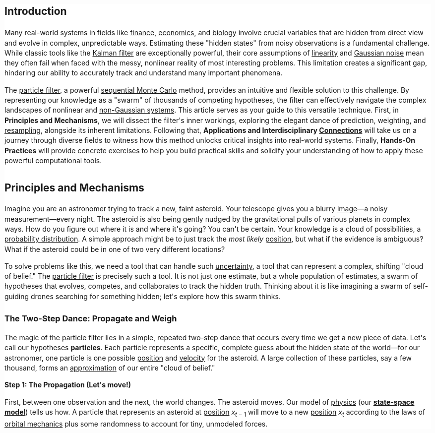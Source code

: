## Introduction
Many real-world systems in fields like [finance](@article_id:144433), [economics](@article_id:271560), and [biology](@article_id:276078) involve crucial variables that are hidden from direct view and evolve in complex, unpredictable ways. Estimating these "hidden states" from noisy observations is a fundamental challenge. While classic tools like the [Kalman filter](@article_id:144746) are exceptionally powerful, their core assumptions of [linearity](@article_id:155877) and [Gaussian noise](@article_id:260258) mean they often fail when faced with the messy, nonlinear reality of most interesting problems. This limitation creates a significant gap, hindering our ability to accurately track and understand many important phenomena.

The [particle filter](@article_id:203573), a powerful [sequential Monte Carlo](@article_id:146890) method, provides an intuitive and flexible solution to this challenge. By representing our knowledge as a "swarm" of thousands of competing hypotheses, the filter can effectively navigate the complex landscapes of nonlinear and [non-Gaussian systems](@article_id:193082). This article serves as your guide to this versatile technique. First, in **Principles and Mechanisms**, we will dissect the filter's inner workings, exploring the elegant dance of prediction, weighting, and [resampling](@article_id:142089), alongside its inherent limitations. Following that, **Applications and Interdisciplinary [Connections](@article_id:193345)** will take us on a journey through diverse fields to witness how this method unlocks critical insights into real-world systems. Finally, **Hands-On Practices** will provide concrete exercises to help you build practical skills and solidify your understanding of how to apply these powerful computational tools.

## Principles and Mechanisms

Imagine you are an astronomer trying to track a new, faint asteroid. Your telescope gives you a blurry [image](@article_id:151831)—a noisy measurement—every night. The asteroid is also being gently nudged by the gravitational pulls of various planets in complex ways. How do you figure out where it is and where it's going? You can't be certain. Your knowledge is a cloud of possibilities, a [probability distribution](@article_id:145910). A simple approach might be to just track the *most likely* [position](@article_id:167295), but what if the evidence is ambiguous? What if the asteroid could be in one of two very different locations?

To solve problems like this, we need a tool that can handle such [uncertainty](@article_id:275351), a tool that can represent a complex, shifting "cloud of belief." The [particle filter](@article_id:203573) is precisely such a tool. It is not just one estimate, but a whole population of estimates, a swarm of hypotheses that evolves, competes, and collaborates to track the hidden truth. Thinking about it is like imagining a swarm of self-guiding drones searching for something hidden; let's explore how this swarm thinks.

### The Two-Step Dance: Propagate and Weigh

The magic of the [particle filter](@article_id:203573) lies in a simple, repeated two-step dance that occurs every time we get a new piece of data. Let's call our hypotheses **particles**. Each particle represents a specific, complete guess about the hidden state of the world—for our astronomer, one particle is one possible [position](@article_id:167295) and [velocity](@article_id:170308) for the asteroid. A large collection of these particles, say a few thousand, forms an [approximation](@article_id:165874) of our entire "cloud of belief."

**Step 1: The Propagation (Let's move!)**

First, between one observation and the next, the world changes. The asteroid moves. Our model of [physics](@article_id:144980) (our **[state-space model](@article_id:273304)**) tells us how. A particle that represents an asteroid at [position](@article_id:167295) $x_{t-1}$ will move to a new [position](@article_id:167295) $x_t$ according to the laws of [orbital mechanics](@article_id:147366) plus some randomness to account for tiny, unmodeled forces.
